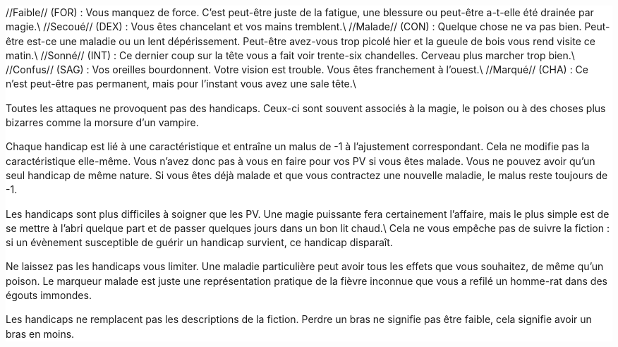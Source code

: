//Faible// (FOR) : Vous manquez de force. C’est
peut-être juste de la fatigue, une blessure ou
peut-être a-t-elle été drainée par magie.\\
//Secoué// (DEX) : Vous êtes chancelant et vos
mains tremblent.\\
//Malade// (CON) : Quelque chose ne va pas
bien. Peut-être est-ce une maladie ou un lent
dépérissement. Peut-être avez-vous trop picolé
hier et la gueule de bois vous rend visite ce matin.\\
//Sonné// (INT) : Ce dernier coup sur la tête vous
a fait voir trente-six chandelles. Cerveau plus
marcher trop bien.\\
//Confus// (SAG) : Vos oreilles bourdonnent. Votre
vision est trouble. Vous êtes franchement à
l’ouest.\\
//Marqué// (CHA) : Ce n’est peut-être pas
permanent, mais pour l’instant vous avez une
sale tête.\\

Toutes les attaques ne provoquent pas des
handicaps. Ceux-ci sont souvent associés à la
magie, le poison ou à des choses plus bizarres
comme la morsure d’un vampire.

Chaque handicap est lié à une caractéristique
et entraîne un malus de -1 à l’ajustement
correspondant. Cela ne modifie pas la
caractéristique elle-même. Vous n’avez donc pas
à vous en faire pour vos PV si vous êtes malade.
Vous ne pouvez avoir qu’un seul handicap de
même nature. Si vous êtes déjà malade et que
vous contractez une nouvelle maladie, le malus
reste toujours de -1.

Les handicaps sont plus difficiles à soigner que
les PV. Une magie puissante fera certainement
l’affaire, mais le plus simple est de se mettre à
l’abri quelque part et de passer quelques jours
dans un bon lit chaud.\\
Cela ne vous empêche pas de suivre la fiction : si
un évènement susceptible de guérir un handicap
survient, ce handicap disparaît.

Ne laissez pas les handicaps vous limiter. Une
maladie particulière peut avoir tous les effets
que vous souhaitez, de même qu’un poison. Le
marqueur malade est juste une représentation
pratique de la fièvre inconnue que vous a refilé
un homme-rat dans des égouts immondes.

Les handicaps ne remplacent pas les descriptions
de la fiction. Perdre un bras ne signifie pas être
faible, cela signifie avoir un bras en moins.
